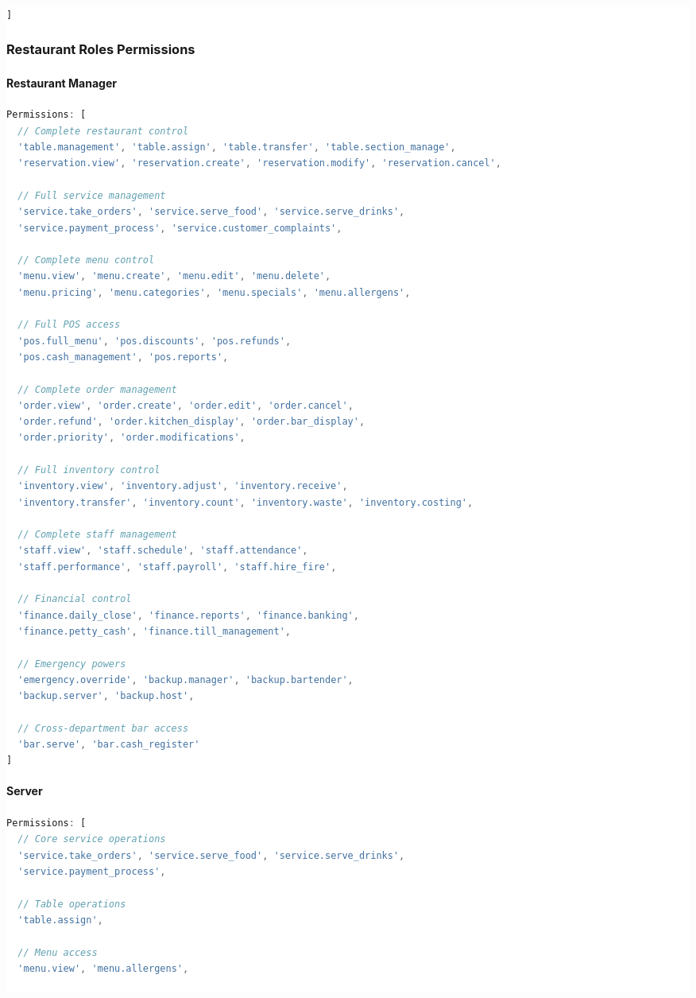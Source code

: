 ```typescript
]
```

### Restaurant Roles Permissions

#### Restaurant Manager
```typescript
Permissions: [
  // Complete restaurant control
  'table.management', 'table.assign', 'table.transfer', 'table.section_manage',
  'reservation.view', 'reservation.create', 'reservation.modify', 'reservation.cancel',
  
  // Full service management
  'service.take_orders', 'service.serve_food', 'service.serve_drinks',
  'service.payment_process', 'service.customer_complaints',
  
  // Complete menu control
  'menu.view', 'menu.create', 'menu.edit', 'menu.delete',
  'menu.pricing', 'menu.categories', 'menu.specials', 'menu.allergens',
  
  // Full POS access
  'pos.full_menu', 'pos.discounts', 'pos.refunds',
  'pos.cash_management', 'pos.reports',
  
  // Complete order management
  'order.view', 'order.create', 'order.edit', 'order.cancel',
  'order.refund', 'order.kitchen_display', 'order.bar_display',
  'order.priority', 'order.modifications',
  
  // Full inventory control
  'inventory.view', 'inventory.adjust', 'inventory.receive',
  'inventory.transfer', 'inventory.count', 'inventory.waste', 'inventory.costing',
  
  // Complete staff management
  'staff.view', 'staff.schedule', 'staff.attendance',
  'staff.performance', 'staff.payroll', 'staff.hire_fire',
  
  // Financial control
  'finance.daily_close', 'finance.reports', 'finance.banking',
  'finance.petty_cash', 'finance.till_management',
  
  // Emergency powers
  'emergency.override', 'backup.manager', 'backup.bartender',
  'backup.server', 'backup.host',
  
  // Cross-department bar access
  'bar.serve', 'bar.cash_register'
]
```

#### Server
```typescript
Permissions: [
  // Core service operations
  'service.take_orders', 'service.serve_food', 'service.serve_drinks',
  'service.payment_process',
  
  // Table operations
  'table.assign',
  
  // Menu access
  'menu.view', 'menu.allergens',
  
```